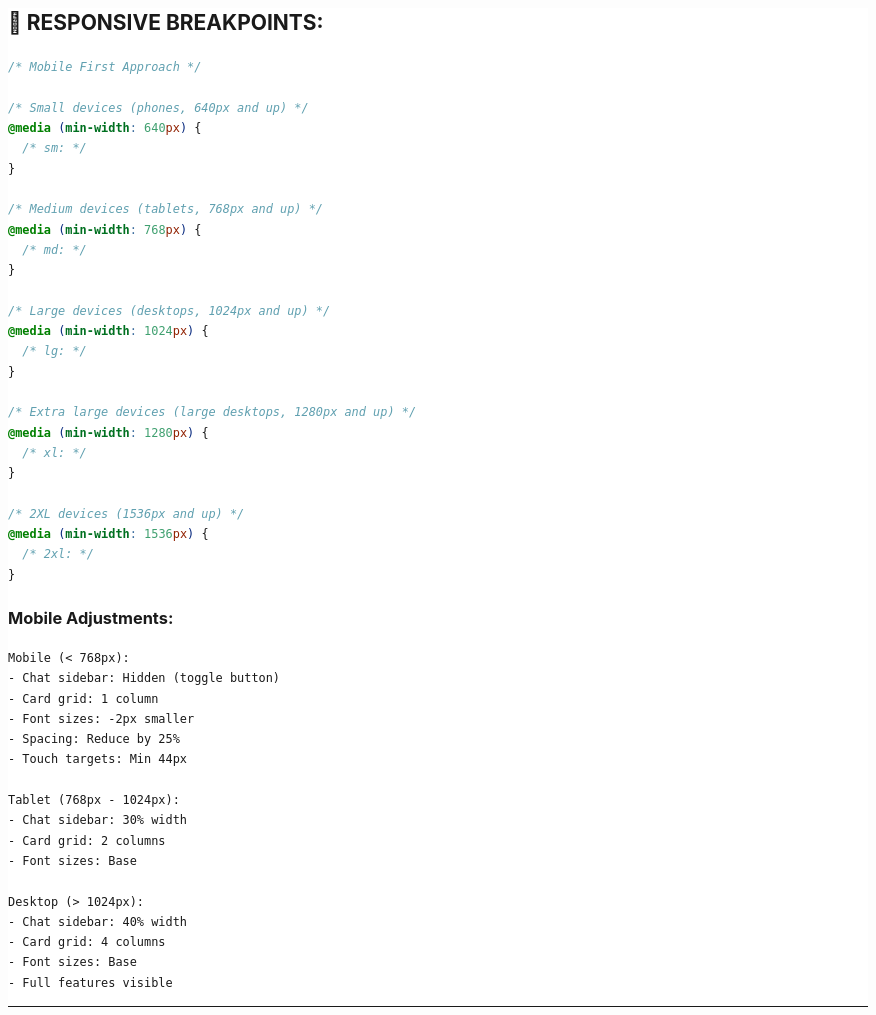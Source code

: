 
## 📱 **RESPONSIVE BREAKPOINTS:**

```css
/* Mobile First Approach */

/* Small devices (phones, 640px and up) */
@media (min-width: 640px) {
  /* sm: */
}

/* Medium devices (tablets, 768px and up) */
@media (min-width: 768px) {
  /* md: */
}

/* Large devices (desktops, 1024px and up) */
@media (min-width: 1024px) {
  /* lg: */
}

/* Extra large devices (large desktops, 1280px and up) */
@media (min-width: 1280px) {
  /* xl: */
}

/* 2XL devices (1536px and up) */
@media (min-width: 1536px) {
  /* 2xl: */
}
```

### **Mobile Adjustments:**
```
Mobile (< 768px):
- Chat sidebar: Hidden (toggle button)
- Card grid: 1 column
- Font sizes: -2px smaller
- Spacing: Reduce by 25%
- Touch targets: Min 44px

Tablet (768px - 1024px):
- Chat sidebar: 30% width
- Card grid: 2 columns
- Font sizes: Base

Desktop (> 1024px):
- Chat sidebar: 40% width
- Card grid: 4 columns
- Font sizes: Base
- Full features visible
```

---